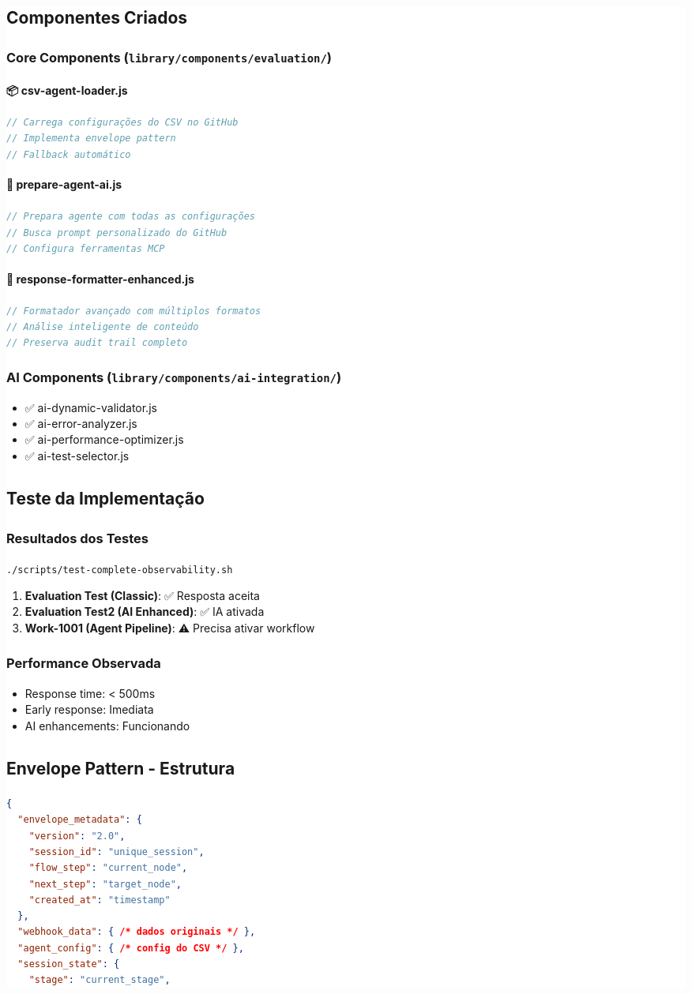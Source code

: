 ## Componentes Criados

### Core Components (`library/components/evaluation/`)

#### 📦 csv-agent-loader.js
```javascript
// Carrega configurações do CSV no GitHub
// Implementa envelope pattern
// Fallback automático
```

#### 🤖 prepare-agent-ai.js  
```javascript
// Prepara agente com todas as configurações
// Busca prompt personalizado do GitHub
// Configura ferramentas MCP
```

#### 📝 response-formatter-enhanced.js
```javascript
// Formatador avançado com múltiplos formatos
// Análise inteligente de conteúdo
// Preserva audit trail completo
```

### AI Components (`library/components/ai-integration/`)
- ✅ ai-dynamic-validator.js
- ✅ ai-error-analyzer.js 
- ✅ ai-performance-optimizer.js
- ✅ ai-test-selector.js

## Teste da Implementação

### Resultados dos Testes

```bash
./scripts/test-complete-observability.sh
```

1. **Evaluation Test (Classic)**: ✅ Resposta aceita
2. **Evaluation Test2 (AI Enhanced)**: ✅ IA ativada 
3. **Work-1001 (Agent Pipeline)**: ⚠️ Precisa ativar workflow

### Performance Observada
- Response time: < 500ms
- Early response: Imediata
- AI enhancements: Funcionando

## Envelope Pattern - Estrutura

```json
{
  "envelope_metadata": {
    "version": "2.0",
    "session_id": "unique_session",
    "flow_step": "current_node",
    "next_step": "target_node",
    "created_at": "timestamp"
  },
  "webhook_data": { /* dados originais */ },
  "agent_config": { /* config do CSV */ },
  "session_state": {
    "stage": "current_stage",
```